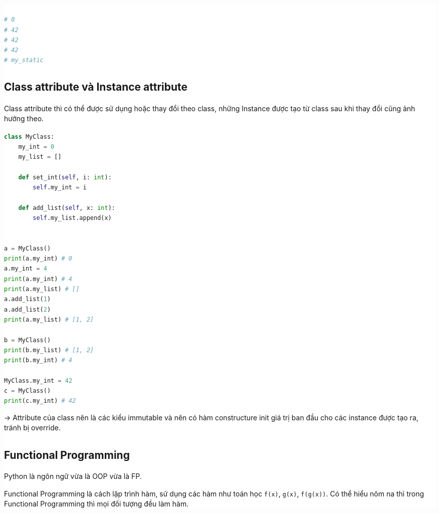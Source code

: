 ```python

# 0
# 42
# 42
# 42
# my_static
```

## Class attribute và Instance attribute

Class attribute thì có thể được sử dụng hoặc thay đổi theo class, những Instance được tạo từ class sau khi thay đổi cũng ảnh hưởng theo.

```python
class MyClass:
    my_int = 0
    my_list = []

    def set_int(self, i: int):
        self.my_int = i

    def add_list(self, x: int):
        self.my_list.append(x)


a = MyClass()
print(a.my_int) # 0
a.my_int = 4
print(a.my_int) # 4
print(a.my_list) # []
a.add_list(1)
a.add_list(2)
print(a.my_list) # [1, 2]

b = MyClass() 
print(b.my_list) # [1, 2]
print(b.my_int) # 4

MyClass.my_int = 42
c = MyClass()
print(c.my_int) # 42
```

-> Attribute của class nên là các kiểu immutable và nên có hàm constructure init giá trị ban đầu cho các instance được tạo ra, tránh bị override.

## Functional Programming

Python là ngôn ngữ vừa là OOP vừa là FP.

Functional Programming là cách lập trình hàm, sử dụng các hàm như toán học `f(x)`, `g(x)`, `f(g(x))`. Có thể hiểu nôm na thì trong Functional Programming thì mọi đối tượng đều làm hàm.
